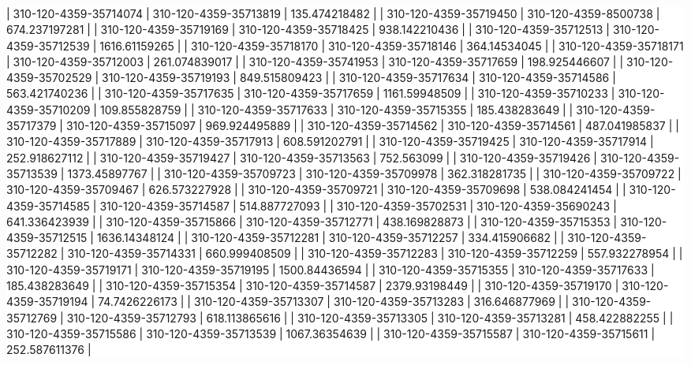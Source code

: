 | 310-120-4359-35714074 | 310-120-4359-35713819 | 135.474218482 |
| 310-120-4359-35719450 | 310-120-4359-8500738 | 674.237197281 |
| 310-120-4359-35719169 | 310-120-4359-35718425 | 938.142210436 |
| 310-120-4359-35712513 | 310-120-4359-35712539 | 1616.61159265 |
| 310-120-4359-35718170 | 310-120-4359-35718146 | 364.14534045 |
| 310-120-4359-35718171 | 310-120-4359-35712003 | 261.074839017 |
| 310-120-4359-35741953 | 310-120-4359-35717659 | 198.925446607 |
| 310-120-4359-35702529 | 310-120-4359-35719193 | 849.515809423 |
| 310-120-4359-35717634 | 310-120-4359-35714586 | 563.421740236 |
| 310-120-4359-35717635 | 310-120-4359-35717659 | 1161.59948509 |
| 310-120-4359-35710233 | 310-120-4359-35710209 | 109.855828759 |
| 310-120-4359-35717633 | 310-120-4359-35715355 | 185.438283649 |
| 310-120-4359-35717379 | 310-120-4359-35715097 | 969.924495889 |
| 310-120-4359-35714562 | 310-120-4359-35714561 | 487.041985837 |
| 310-120-4359-35717889 | 310-120-4359-35717913 | 608.591202791 |
| 310-120-4359-35719425 | 310-120-4359-35717914 | 252.918627112 |
| 310-120-4359-35719427 | 310-120-4359-35713563 | 752.563099 |
| 310-120-4359-35719426 | 310-120-4359-35713539 | 1373.45897767 |
| 310-120-4359-35709723 | 310-120-4359-35709978 | 362.318281735 |
| 310-120-4359-35709722 | 310-120-4359-35709467 | 626.573227928 |
| 310-120-4359-35709721 | 310-120-4359-35709698 | 538.084241454 |
| 310-120-4359-35714585 | 310-120-4359-35714587 | 514.887727093 |
| 310-120-4359-35702531 | 310-120-4359-35690243 | 641.336423939 |
| 310-120-4359-35715866 | 310-120-4359-35712771 | 438.169828873 |
| 310-120-4359-35715353 | 310-120-4359-35712515 | 1636.14348124 |
| 310-120-4359-35712281 | 310-120-4359-35712257 | 334.415906682 |
| 310-120-4359-35712282 | 310-120-4359-35714331 | 660.999408509 |
| 310-120-4359-35712283 | 310-120-4359-35712259 | 557.932278954 |
| 310-120-4359-35719171 | 310-120-4359-35719195 | 1500.84436594 |
| 310-120-4359-35715355 | 310-120-4359-35717633 | 185.438283649 |
| 310-120-4359-35715354 | 310-120-4359-35714587 | 2379.93198449 |
| 310-120-4359-35719170 | 310-120-4359-35719194 | 74.7426226173 |
| 310-120-4359-35713307 | 310-120-4359-35713283 | 316.646877969 |
| 310-120-4359-35712769 | 310-120-4359-35712793 | 618.113865616 |
| 310-120-4359-35713305 | 310-120-4359-35713281 | 458.422882255 |
| 310-120-4359-35715586 | 310-120-4359-35713539 | 1067.36354639 |
| 310-120-4359-35715587 | 310-120-4359-35715611 | 252.587611376 |